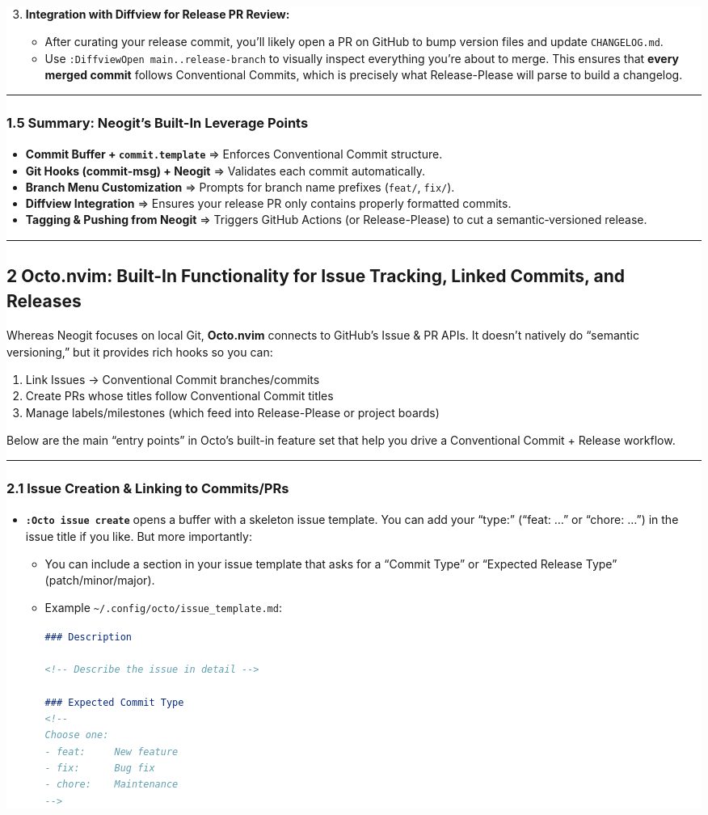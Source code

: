 3. **Integration with Diffview for Release PR Review:**

   * After curating your release commit, you’ll likely open a PR on GitHub to bump version files and update `CHANGELOG.md`.
   * Use `:DiffviewOpen main..release-branch` to visually inspect everything you’re about to merge. This ensures that **every merged commit** follows Conventional Commits, which is precisely what Release-Please will parse to build a changelog.

---

### 1.5  Summary: Neogit’s Built-In Leverage Points

* **Commit Buffer + `commit.template`** ⇒ Enforces Conventional Commit structure.
* **Git Hooks (commit-msg) + Neogit** ⇒ Validates each commit automatically.
* **Branch Menu Customization** ⇒ Prompts for branch name prefixes (`feat/`, `fix/`).
* **Diffview Integration** ⇒ Ensures your release PR only contains properly formatted commits.
* **Tagging & Pushing from Neogit** ⇒ Triggers GitHub Actions (or Release-Please) to cut a semantic‐versioned release.

---

## 2  Octo.nvim: Built-In Functionality for Issue Tracking, Linked Commits, and Releases

Whereas Neogit focuses on local Git, **Octo.nvim** connects to GitHub’s Issue & PR APIs. It doesn’t natively do “semantic versioning,” but it provides rich hooks so you can:

1. Link Issues → Conventional Commit branches/commits
2. Create PRs whose titles follow Conventional Commit titles
3. Manage labels/milestones (which feed into Release-Please or project boards)

Below are the main “entry points” in Octo’s built-in feature set that help you drive a Conventional Commit + Release workflow.

---

### 2.1  Issue Creation & Linking to Commits/PRs

* **`:Octo issue create`** opens a buffer with a skeleton issue template. You can add your “type:” (“feat: …” or “chore: …”) in the issue title if you like. But more importantly:

  * You can include a section in your issue template that asks for a “Commit Type” or “Expected Release Type” (patch/minor/major).
  * Example `~/.config/octo/issue_template.md`:

    ```markdown
    ### Description

    <!-- Describe the issue in detail -->

    ### Expected Commit Type
    <!--
    Choose one:
    - feat:     New feature
    - fix:      Bug fix
    - chore:    Maintenance
    -->
